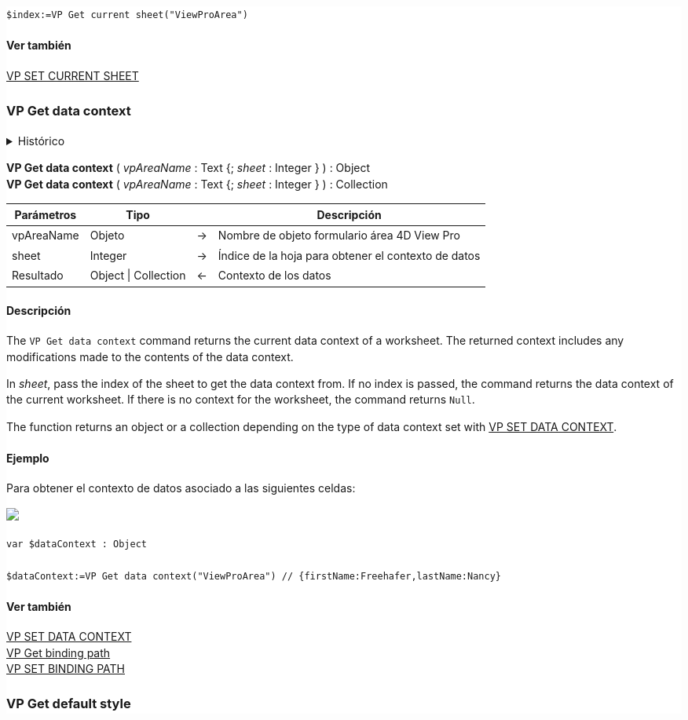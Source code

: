 ```4d
$index:=VP Get current sheet("ViewProArea")
```

#### Ver también

[VP SET CURRENT SHEET](#vp-set-current-sheet)

### VP Get data context

<details><summary>Histórico</summary></details>


**VP Get data context** ( *vpAreaName* : Text {; *sheet* : Integer } ) : Object<br/>**VP Get data context** ( *vpAreaName* : Text {; *sheet* : Integer } ) : Collection



| Parámetros | Tipo                     |    | Descripción                                         |
| ---------- | ------------------------ | -- | --------------------------------------------------- |
| vpAreaName | Objeto                   | -> | Nombre de objeto formulario área 4D View Pro        |
| sheet      | Integer                  | -> | Índice de la hoja para obtener el contexto de datos |
| Resultado  | Object &#124; Collection | <- | Contexto de los datos                               |




#### Descripción

The `VP Get data context` command returns the current data context of a worksheet. The returned context includes any modifications made to the contents of the data context.

In *sheet*, pass the index of the sheet to get the data context from. If no index is passed, the command returns the data context of the current worksheet. If there is no context for the worksheet, the command returns `Null`.

The function returns an object or a collection depending on the type of data context set with [VP SET DATA CONTEXT](#vp-set-data-context).

#### Ejemplo

Para obtener el contexto de datos asociado a las siguientes celdas:

![](assets/en/ViewPro/vp-set-data-context-bind.png)

```4d
var $dataContext : Object

$dataContext:=VP Get data context("ViewProArea") // {firstName:Freehafer,lastName:Nancy}
```

#### Ver también

[VP SET DATA CONTEXT](#vp-set-data-context)<br/>[VP Get binding path](#vp-get-binding-path)<br/>[VP SET BINDING PATH](#vp-set-binding-path)

### VP Get default style
